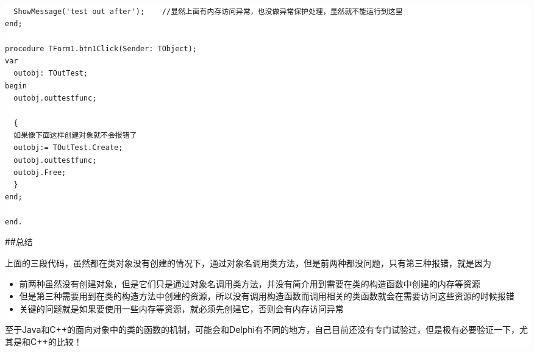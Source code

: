 ```
  ShowMessage('test out after');    //显然上面有内存访问异常，也没做异常保护处理，显然就不能运行到这里
end;

procedure TForm1.btn1Click(Sender: TObject);
var
  outobj: TOutTest;
begin
  outobj.outtestfunc;
  
  {
  如果像下面这样创建对象就不会报错了
  outobj:= TOutTest.Create;
  outobj.outtestfunc;
  outobj.Free;
  }
end;

end.
```

##总结

上面的三段代码，虽然都在类对象没有创建的情况下，通过对象名调用类方法，但是前两种都没问题，只有第三种报错，就是因为

* 前两种虽然没有创建对象，但是它们只是通过对象名调用类方法，并没有简介用到需要在类的构造函数中创建的内存等资源
* 但是第三种需要用到在类的构造方法中创建的资源，所以没有调用构造函数而调用相关的类函数就会在需要访问这些资源的时候报错
* 关键的问题就是如果要使用一些内存等资源，就必须先创建它，否则会有内存访问异常

至于Java和C++的面向对象中的类的函数的机制，可能会和Delphi有不同的地方，自己目前还没有专门试验过，但是极有必要验证一下，尤其是和C++的比较！
